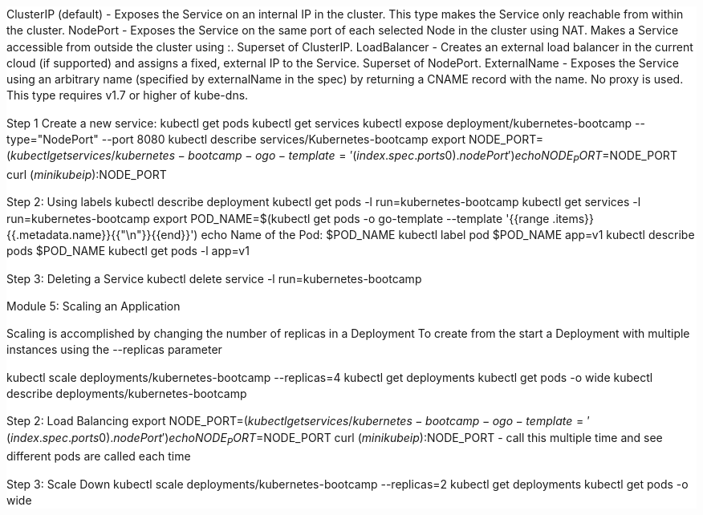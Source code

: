 ClusterIP (default) - Exposes the Service on an internal IP in the cluster. This type makes the Service only reachable from within the cluster.
NodePort - Exposes the Service on the same port of each selected Node in the cluster using NAT. Makes a Service accessible from outside the cluster using <NodeIP>:<NodePort>. Superset of ClusterIP.
LoadBalancer - Creates an external load balancer in the current cloud (if supported) and assigns a fixed, external IP to the Service. Superset of NodePort.
ExternalName - Exposes the Service using an arbitrary name (specified by externalName in the spec) by returning a CNAME record with the name. No proxy is used. This type requires v1.7 or higher of kube-dns.

Step 1 Create a new service:
kubectl get pods
kubectl get services
kubectl expose deployment/kubernetes-bootcamp --type="NodePort" --port 8080
kubectl describe services/Kubernetes-bootcamp
export NODE_PORT=$(kubectl get services/kubernetes-bootcamp -o go-template='{{(index .spec.ports 0).nodePort}}')
echo NODE_PORT=$NODE_PORT
curl $(minikube ip):$NODE_PORT

Step 2: Using labels
kubectl describe deployment
kubectl get pods -l run=kubernetes-bootcamp
kubectl get services -l run=kubernetes-bootcamp
export POD_NAME=$(kubectl get pods -o go-template --template '{{range .items}}{{.metadata.name}}{{"\n"}}{{end}}')
echo Name of the Pod: $POD_NAME
kubectl label pod $POD_NAME app=v1
kubectl describe pods $POD_NAME
kubectl get pods -l app=v1

Step 3: Deleting a Service 
kubectl delete service -l run=kubernetes-bootcamp



Module 5: Scaling an Application

Scaling is accomplished by changing the number of replicas in a Deployment
To create from the start a Deployment with multiple instances using the --replicas parameter

kubectl scale deployments/kubernetes-bootcamp --replicas=4
kubectl get deployments
kubectl get pods -o wide
kubectl describe deployments/kubernetes-bootcamp

Step 2: Load Balancing
export NODE_PORT=$(kubectl get services/kubernetes-bootcamp -o go-template='{{(index .spec.ports 0).nodePort}}')
echo NODE_PORT=$NODE_PORT
curl $(minikube ip):$NODE_PORT - call this multiple time and see different pods are called each time

Step 3: Scale Down
kubectl scale deployments/kubernetes-bootcamp --replicas=2
kubectl get deployments
kubectl get pods -o wide
